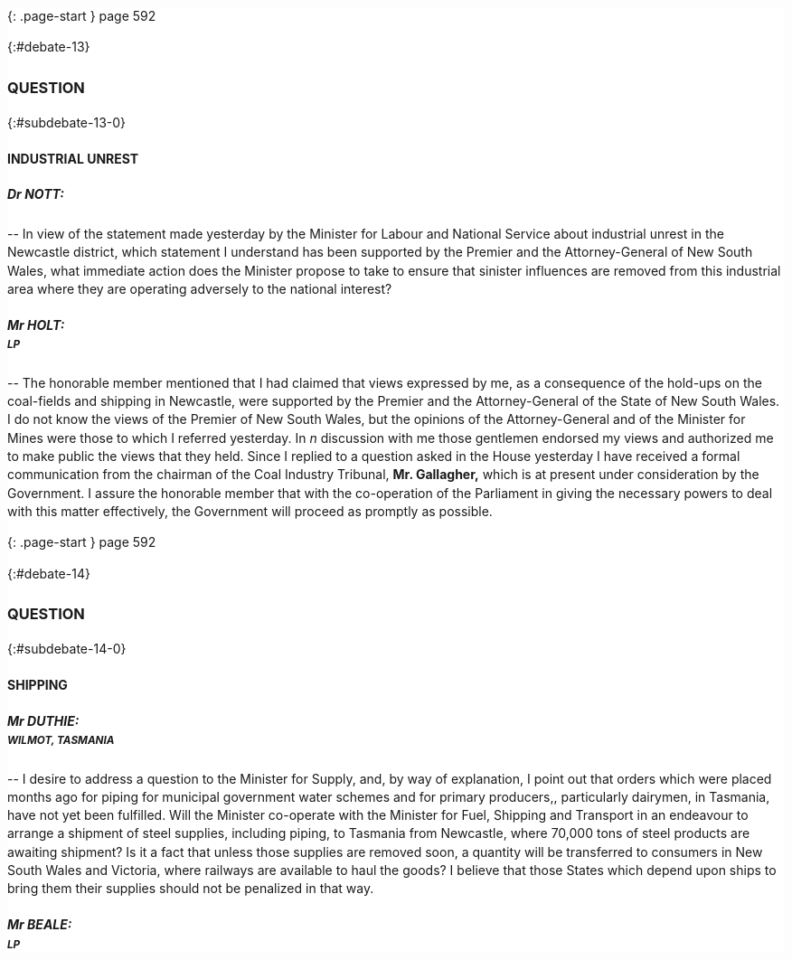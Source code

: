 {: .page-start }
page 592

{:#debate-13}
### QUESTION

{:#subdebate-13-0}
#### INDUSTRIAL UNREST

##### Dr NOTT:

-- In view of the statement made yesterday by the Minister for Labour and National Service about industrial unrest in the Newcastle district, which statement I understand has been supported by the Premier and the Attorney-General of New South Wales, what immediate action does the Minister propose to take to ensure that sinister influences are removed from this industrial area where they are operating adversely to the national interest? 

##### Mr HOLT:<br><small class="text-muted">LP</small>

-- The honorable member mentioned that I had claimed that views expressed by me, as a consequence of the hold-ups on the coal-fields and shipping in Newcastle, were supported by the Premier and the Attorney-General of the State of New South Wales. I do not know the views of the Premier of New South Wales, but the opinions of the Attorney-General and of the Minister for Mines were those to which I referred yesterday. In  *n*  discussion with me those gentlemen endorsed my views and authorized me to make public the views that they held. Since I replied to a question asked in the House yesterday I have received a formal communication from the  chairman  of the Coal Industry Tribunal,  **Mr. Gallagher,**  which is at present under consideration by the Government. I assure the honorable member that with the co-operation of the Parliament in giving the necessary powers to deal with this matter effectively, the Government will proceed as promptly as possible. 

{: .page-start }
page 592

{:#debate-14}
### QUESTION

{:#subdebate-14-0}
#### SHIPPING

##### Mr DUTHIE:<br><small class="text-muted">WILMOT, TASMANIA</small>

-- I desire to address a question to the Minister for Supply, and, by way of explanation, I point out that orders which were placed months ago for piping for municipal government water schemes and for primary producers,, particularly dairymen, in Tasmania, have not yet been fulfilled. Will the Minister co-operate with the Minister for Fuel, Shipping and Transport in an endeavour to arrange a shipment of steel supplies, including piping, to Tasmania from Newcastle, where 70,000 tons of steel products are awaiting shipment? Is it a fact that unless those supplies are removed soon, a quantity will be transferred to consumers in New South Wales and Victoria, where railways are available to haul the goods? I believe that those States which depend upon ships to bring them their supplies should not be penalized in that way. 

##### Mr BEALE:<br><small class="text-muted">LP</small>
